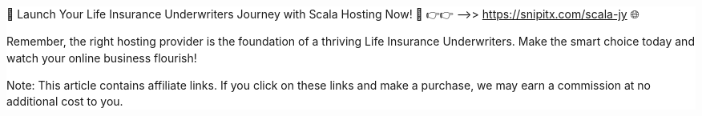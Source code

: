 🚀 Launch Your Life Insurance Underwriters Journey with Scala Hosting Now! 🌟
👉👉 -->> https://snipitx.com/scala-jy 🌐

Remember, the right hosting provider is the foundation of a thriving Life Insurance Underwriters. Make the smart choice today and watch your online business flourish!

Note: This article contains affiliate links. If you click on these links and make a purchase, we may earn a commission at no additional cost to you.